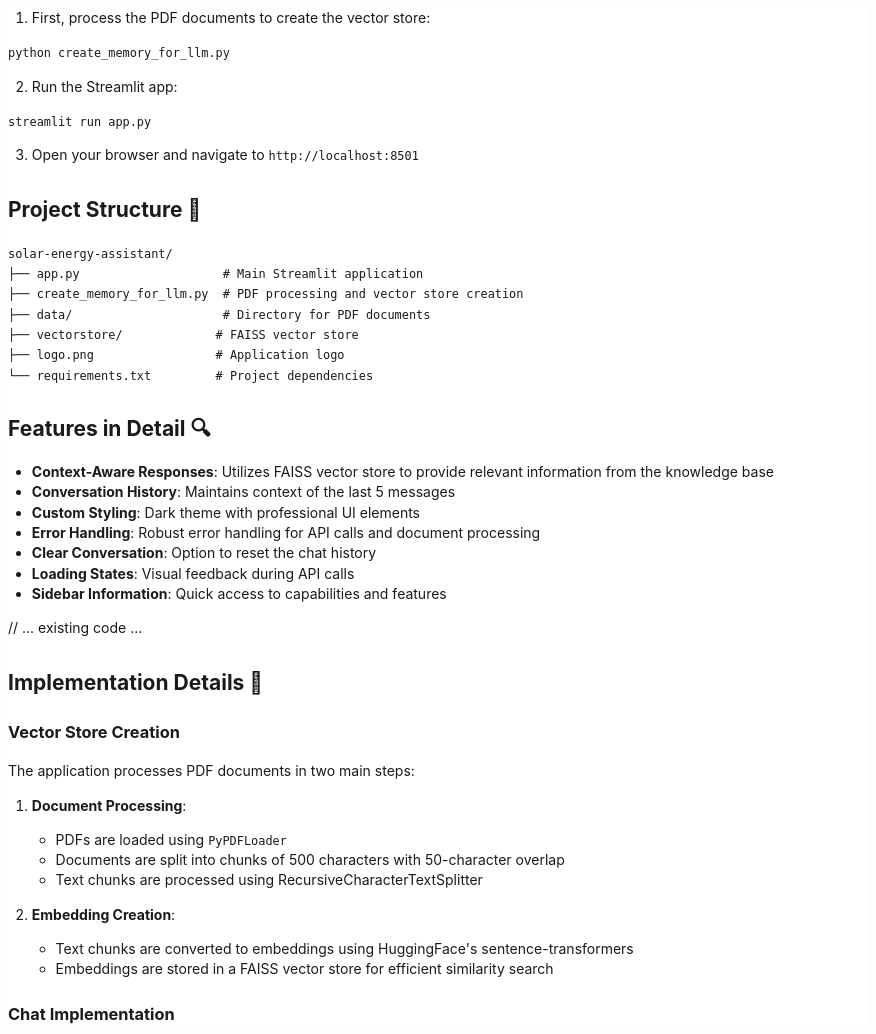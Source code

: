 1. First, process the PDF documents to create the vector store:
```bash
python create_memory_for_llm.py
```

2. Run the Streamlit app:
```bash
streamlit run app.py
```

3. Open your browser and navigate to `http://localhost:8501`

## Project Structure 📁

```
solar-energy-assistant/
├── app.py                    # Main Streamlit application
├── create_memory_for_llm.py  # PDF processing and vector store creation
├── data/                     # Directory for PDF documents
├── vectorstore/             # FAISS vector store
├── logo.png                 # Application logo
└── requirements.txt         # Project dependencies
```

## Features in Detail 🔍

- **Context-Aware Responses**: Utilizes FAISS vector store to provide relevant information from the knowledge base
- **Conversation History**: Maintains context of the last 5 messages
- **Custom Styling**: Dark theme with professional UI elements
- **Error Handling**: Robust error handling for API calls and document processing
- **Clear Conversation**: Option to reset the chat history
- **Loading States**: Visual feedback during API calls
- **Sidebar Information**: Quick access to capabilities and features

// ... existing code ...

## Implementation Details 🔧

### Vector Store Creation
The application processes PDF documents in two main steps:

1. **Document Processing**:
   - PDFs are loaded using `PyPDFLoader`
   - Documents are split into chunks of 500 characters with 50-character overlap
   - Text chunks are processed using RecursiveCharacterTextSplitter

2. **Embedding Creation**:
   - Text chunks are converted to embeddings using HuggingFace's sentence-transformers
   - Embeddings are stored in a FAISS vector store for efficient similarity search

### Chat Implementation
